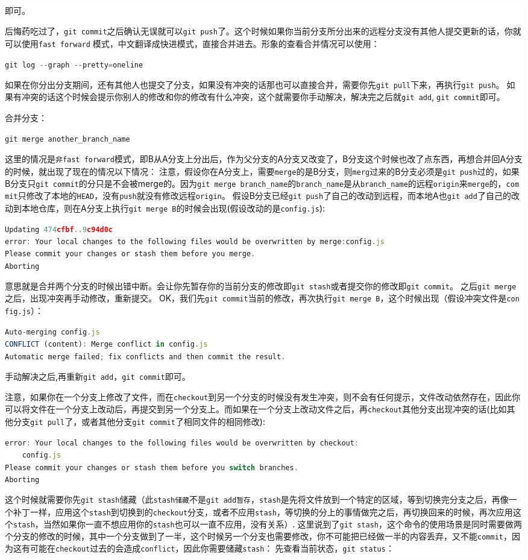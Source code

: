 即可。

后悔药吃过了，`git commit`之后确认无误就可以`git push`了。这个时候如果你当前分支所分出来的远程分支没有其他人提交更新的话，你就可以使用`fast forward` 模式，中文翻译成快进模式，直接合并进去。形象的查看合并情况可以使用：

```js
git log --graph --pretty=oneline
```

如果在你分出分支期间，还有其他人也提交了分支，如果没有冲突的话那也可以直接合并，需要你先`git pull`下来，再执行`git push`。
如果有冲突的话这个时候会提示你别人的修改和你的修改有什么冲突，这个就需要你手动解决，解决完之后就`git add`, `git commit`即可。

合并分支：

```js
git merge another_branch_name
```

这里的情况是`非fast forward`模式，即B从A分支上分出后，作为父分支的A分支又改变了，B分支这个时候也改了点东西，再想合并回A分支的时候，就出现了现在的情况以下情况：
注意，假设你在A分支上，需要`merge`的是B分支，则`merg`过来的B分支必须是`git push`过的，如果B分支只`git commit`的分只是不会被merge的。因为`git merge branch_name`的`branch_name`是从`branch_name`的远程`origin`来`merge`的，`commit`只修改了本地的`HEAD`，没有`push`就没有修改远程`origin`。
假设B分支已经`git push`了自己的改动到远程，而本地A也`git add`了自己的改动到本地仓库，则在A分支上执行`git merge B`的时候会出现(假设改动的是`config.js`):

```js
Updating 474cfbf..9c94d0c
error: Your local changes to the following files would be overwritten by merge:config.js
Please commit your changes or stash them before you merge.
Aborting
```

意思就是合并两个分支的时候出错中断。会让你先暂存你的当前分支的修改即`git stash`或者提交你的修改即`git commit`。 之后`git merge`之后，出现冲突再手动修改，重新提交。
OK，我们先`git commit`当前的修改，再次执行`git merge B`，这个时候出现（假设冲突文件是`config.js`）：

```js
Auto-merging config.js
CONFLICT (content): Merge conflict in config.js
Automatic merge failed; fix conflicts and then commit the result.
```

手动解决之后,再重新`git add`，`git commit`即可。

注意，如果你在一个分支上修改了文件，而在`checkout`到另一个分支的时候没有发生冲突，则不会有任何提示，文件改动依然存在，因此你可以将文件在一个分支上改动后，再提交到另一个分支上。而如果在一个分支上改动文件之后，再`checkout`其他分支出现冲突的话(比如其他分支`git pull`了，或者其他分支`git commit`了相同文件的相同修改):

```js
error: Your local changes to the following files would be overwritten by checkout:
	config.js
Please commit your changes or stash them before you switch branches.
Aborting
```

这个时候就需要你先`git stash`储藏（此`stash储藏`不是`git add暂存`，`stash`是先将文件放到一个特定的区域，等到切换完分支之后，再像一个补丁一样，应用这个`stash`到切换到的`checkout`分支，或者不应用`stash`，等切换的分上的事情做完之后，再切换回来的时候，再次应用这个`stash`，当然如果你一直不想应用你的`stash`也可以一直不应用，没有关系）.
这里说到了`git stash`，这个命令的使用场景是同时需要做两个分支的修改的时候，其中一个分支做到了一半，这个时候另一个分支也需要修改，你不可能把已经做一半的内容丢弃，又不能`commit`，因为这有可能在`checkout`过去的会造成`conflict`，因此你需要储藏`stash`：
先查看当前状态，`git status`：
